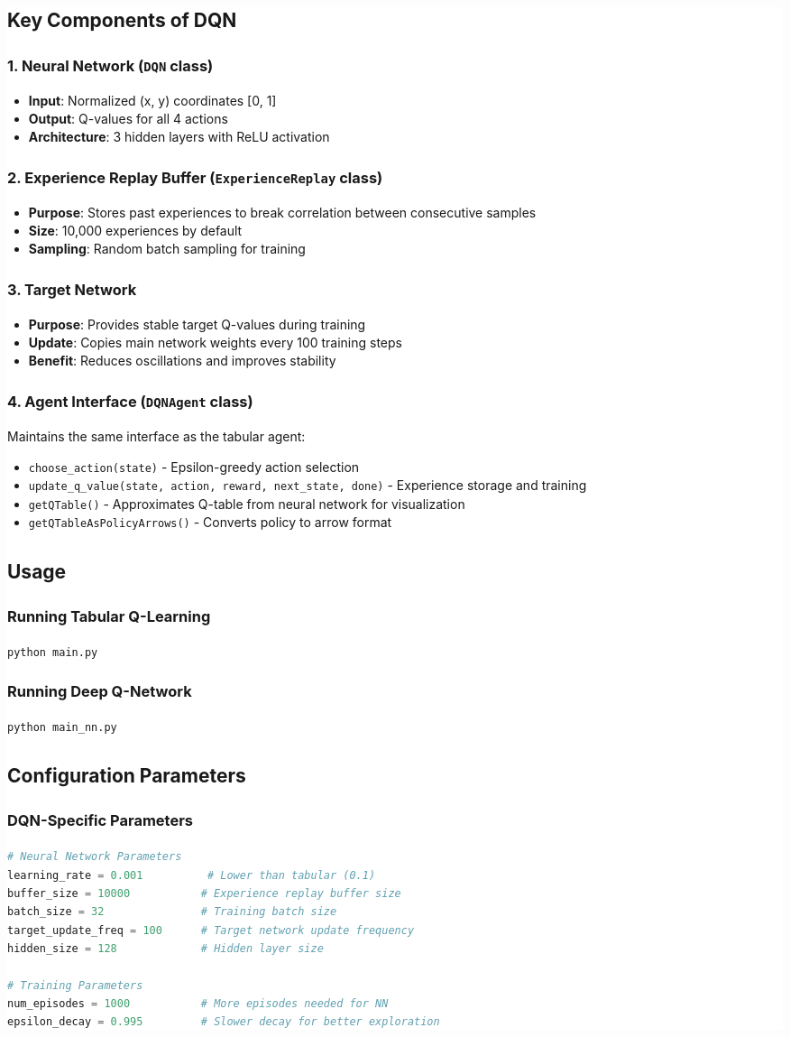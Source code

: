 ## Key Components of DQN

### 1. Neural Network (`DQN` class)
- **Input**: Normalized (x, y) coordinates [0, 1]
- **Output**: Q-values for all 4 actions
- **Architecture**: 3 hidden layers with ReLU activation

### 2. Experience Replay Buffer (`ExperienceReplay` class)
- **Purpose**: Stores past experiences to break correlation between consecutive samples
- **Size**: 10,000 experiences by default
- **Sampling**: Random batch sampling for training

### 3. Target Network
- **Purpose**: Provides stable target Q-values during training
- **Update**: Copies main network weights every 100 training steps
- **Benefit**: Reduces oscillations and improves stability

### 4. Agent Interface (`DQNAgent` class)
Maintains the same interface as the tabular agent:
- `choose_action(state)` - Epsilon-greedy action selection
- `update_q_value(state, action, reward, next_state, done)` - Experience storage and training
- `getQTable()` - Approximates Q-table from neural network for visualization
- `getQTableAsPolicyArrows()` - Converts policy to arrow format

## Usage

### Running Tabular Q-Learning
```bash
python main.py
```

### Running Deep Q-Network
```bash
python main_nn.py
```

## Configuration Parameters

### DQN-Specific Parameters
```python
# Neural Network Parameters
learning_rate = 0.001          # Lower than tabular (0.1)
buffer_size = 10000           # Experience replay buffer size
batch_size = 32               # Training batch size
target_update_freq = 100      # Target network update frequency
hidden_size = 128             # Hidden layer size

# Training Parameters
num_episodes = 1000           # More episodes needed for NN
epsilon_decay = 0.995         # Slower decay for better exploration
```
